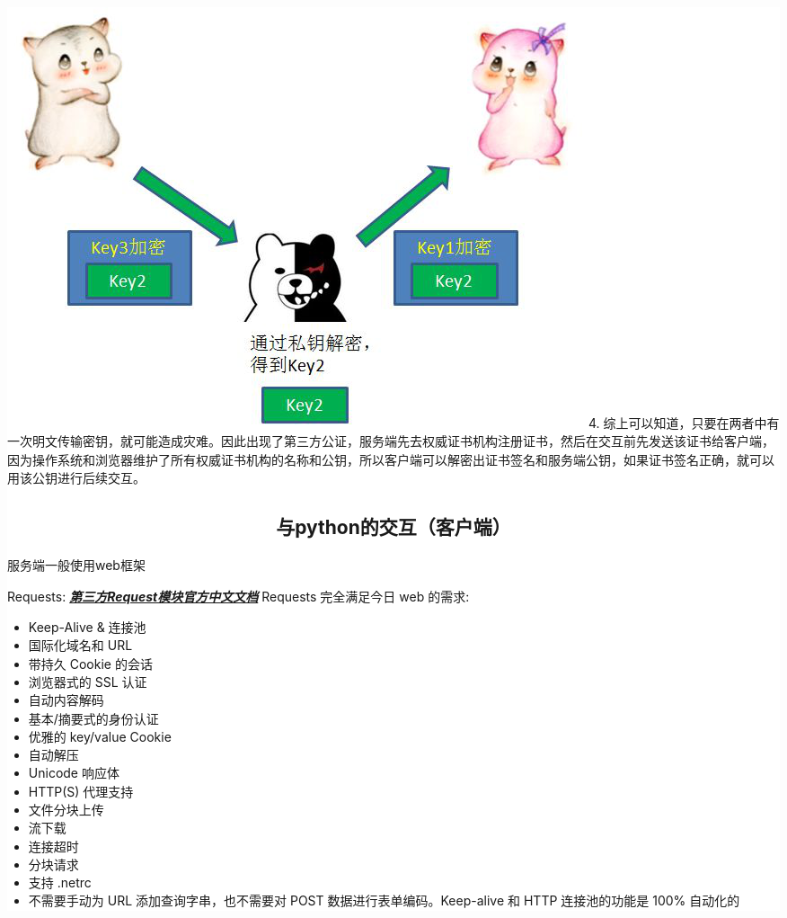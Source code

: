 ![破解非对称密钥](gitbook/images/HTTPS_1.png)
4. 综上可以知道，只要在两者中有一次明文传输密钥，就可能造成灾难。因此出现了第三方公证，服务端先去权威证书机构注册证书，然后在交互前先发送该证书给客户端，因为操作系统和浏览器维护了所有权威证书机构的名称和公钥，所以客户端可以解密出证书签名和服务端公钥，如果证书签名正确，就可以用该公钥进行后续交互。

## <center>与python的交互（客户端）</center>
服务端一般使用web框架

Requests: ***[第三方Request模块官方中文文档](http://cn.python-requests.org/zh_CN/latest/index.html "第三方Request模块官方中文文档")***
Requests 完全满足今日 web 的需求:
- Keep-Alive & 连接池
- 国际化域名和 URL
- 带持久 Cookie 的会话
- 浏览器式的 SSL 认证
- 自动内容解码
- 基本/摘要式的身份认证
- 优雅的 key/value Cookie
- 自动解压
- Unicode 响应体
- HTTP(S) 代理支持
- 文件分块上传
- 流下载
- 连接超时
- 分块请求
- 支持 .netrc
- 不需要手动为 URL 添加查询字串，也不需要对 POST 数据进行表单编码。Keep-alive 和 HTTP 连接池的功能是 100% 自动化的
